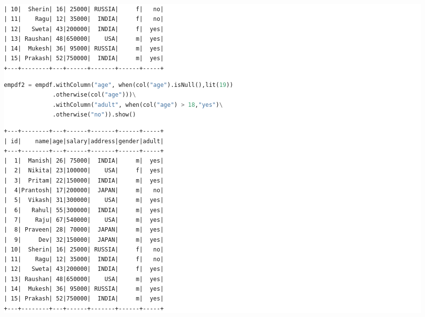    | 10|  Sherin| 16| 25000| RUSSIA|     f|   no|
    | 11|    Ragu| 12| 35000|  INDIA|     f|   no|
    | 12|   Sweta| 43|200000|  INDIA|     f|  yes|
    | 13| Raushan| 48|650000|    USA|     m|  yes|
    | 14|  Mukesh| 36| 95000| RUSSIA|     m|  yes|
    | 15| Prakash| 52|750000|  INDIA|     m|  yes|
    +---+--------+---+------+-------+------+-----+
    



```python
empdf2 = empdf.withColumn("age", when(col("age").isNull(),lit(19))
              .otherwise(col("age")))\
              .withColumn("adult", when(col("age") > 18,"yes")\
              .otherwise("no")).show()
```

    +---+--------+---+------+-------+------+-----+
    | id|    name|age|salary|address|gender|adult|
    +---+--------+---+------+-------+------+-----+
    |  1|  Manish| 26| 75000|  INDIA|     m|  yes|
    |  2|  Nikita| 23|100000|    USA|     f|  yes|
    |  3|  Pritam| 22|150000|  INDIA|     m|  yes|
    |  4|Prantosh| 17|200000|  JAPAN|     m|   no|
    |  5|  Vikash| 31|300000|    USA|     m|  yes|
    |  6|   Rahul| 55|300000|  INDIA|     m|  yes|
    |  7|    Raju| 67|540000|    USA|     m|  yes|
    |  8| Praveen| 28| 70000|  JAPAN|     m|  yes|
    |  9|     Dev| 32|150000|  JAPAN|     m|  yes|
    | 10|  Sherin| 16| 25000| RUSSIA|     f|   no|
    | 11|    Ragu| 12| 35000|  INDIA|     f|   no|
    | 12|   Sweta| 43|200000|  INDIA|     f|  yes|
    | 13| Raushan| 48|650000|    USA|     m|  yes|
    | 14|  Mukesh| 36| 95000| RUSSIA|     m|  yes|
    | 15| Prakash| 52|750000|  INDIA|     m|  yes|
    +---+--------+---+------+-------+------+-----+
    
